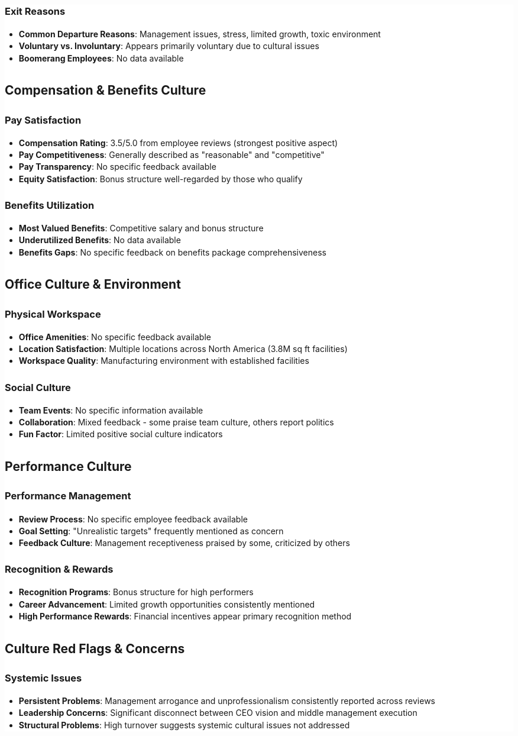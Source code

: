 ### Exit Reasons
- **Common Departure Reasons**: Management issues, stress, limited growth, toxic environment
- **Voluntary vs. Involuntary**: Appears primarily voluntary due to cultural issues
- **Boomerang Employees**: No data available

## Compensation & Benefits Culture

### Pay Satisfaction
- **Compensation Rating**: 3.5/5.0 from employee reviews (strongest positive aspect)
- **Pay Competitiveness**: Generally described as "reasonable" and "competitive"
- **Pay Transparency**: No specific feedback available
- **Equity Satisfaction**: Bonus structure well-regarded by those who qualify

### Benefits Utilization
- **Most Valued Benefits**: Competitive salary and bonus structure
- **Underutilized Benefits**: No data available
- **Benefits Gaps**: No specific feedback on benefits package comprehensiveness

## Office Culture & Environment

### Physical Workspace
- **Office Amenities**: No specific feedback available
- **Location Satisfaction**: Multiple locations across North America (3.8M sq ft facilities)
- **Workspace Quality**: Manufacturing environment with established facilities

### Social Culture
- **Team Events**: No specific information available
- **Collaboration**: Mixed feedback - some praise team culture, others report politics
- **Fun Factor**: Limited positive social culture indicators

## Performance Culture

### Performance Management
- **Review Process**: No specific employee feedback available
- **Goal Setting**: "Unrealistic targets" frequently mentioned as concern
- **Feedback Culture**: Management receptiveness praised by some, criticized by others

### Recognition & Rewards
- **Recognition Programs**: Bonus structure for high performers
- **Career Advancement**: Limited growth opportunities consistently mentioned
- **High Performance Rewards**: Financial incentives appear primary recognition method

## Culture Red Flags & Concerns

### Systemic Issues
- **Persistent Problems**: Management arrogance and unprofessionalism consistently reported across reviews
- **Leadership Concerns**: Significant disconnect between CEO vision and middle management execution
- **Structural Problems**: High turnover suggests systemic cultural issues not addressed
